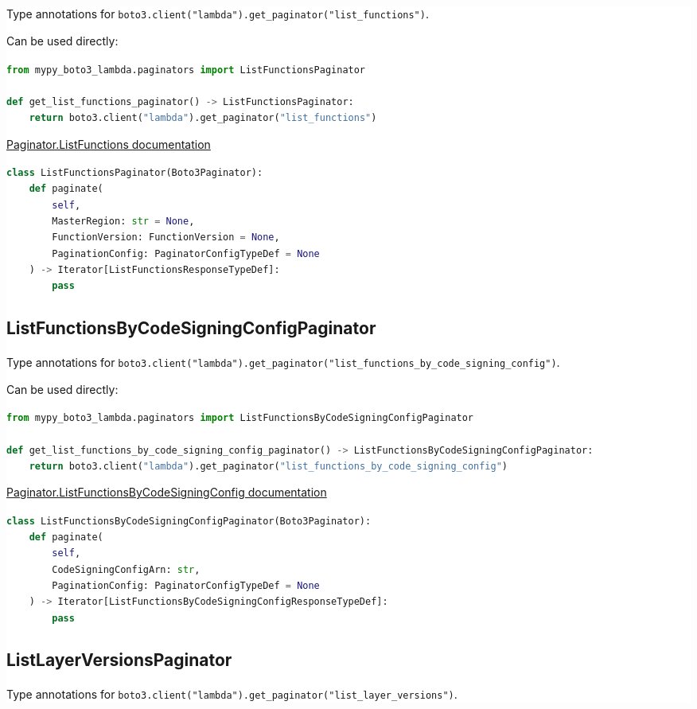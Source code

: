 Type annotations for `boto3.client("lambda").get_paginator("list_functions")`.

Can be used directly:

```python
from mypy_boto3_lambda.paginators import ListFunctionsPaginator

def get_list_functions_paginator() -> ListFunctionsPaginator:
    return boto3.client("lambda").get_paginator("list_functions")
```

[Paginator.ListFunctions documentation](https://boto3.amazonaws.com/v1/documentation/api/latest/reference/services/lambda.html#Lambda.Paginator.ListFunctions)

```python
class ListFunctionsPaginator(Boto3Paginator):
    def paginate(
        self,
        MasterRegion: str = None,
        FunctionVersion: FunctionVersion = None,
        PaginationConfig: PaginatorConfigTypeDef = None
    ) -> Iterator[ListFunctionsResponseTypeDef]:
        pass
```
## ListFunctionsByCodeSigningConfigPaginator

Type annotations for `boto3.client("lambda").get_paginator("list_functions_by_code_signing_config")`.

Can be used directly:

```python
from mypy_boto3_lambda.paginators import ListFunctionsByCodeSigningConfigPaginator

def get_list_functions_by_code_signing_config_paginator() -> ListFunctionsByCodeSigningConfigPaginator:
    return boto3.client("lambda").get_paginator("list_functions_by_code_signing_config")
```

[Paginator.ListFunctionsByCodeSigningConfig documentation](https://boto3.amazonaws.com/v1/documentation/api/latest/reference/services/lambda.html#Lambda.Paginator.ListFunctionsByCodeSigningConfig)

```python
class ListFunctionsByCodeSigningConfigPaginator(Boto3Paginator):
    def paginate(
        self,
        CodeSigningConfigArn: str,
        PaginationConfig: PaginatorConfigTypeDef = None
    ) -> Iterator[ListFunctionsByCodeSigningConfigResponseTypeDef]:
        pass
```
## ListLayerVersionsPaginator

Type annotations for `boto3.client("lambda").get_paginator("list_layer_versions")`.
